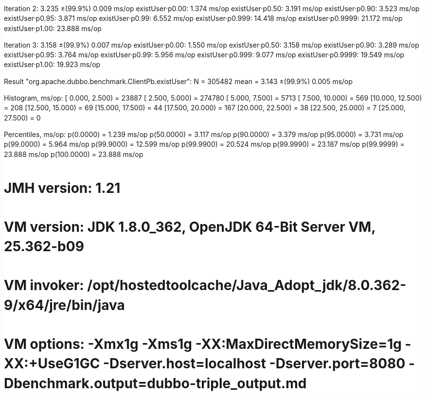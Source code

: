 Iteration   2: 3.235 ±(99.9%) 0.009 ms/op
                 existUser·p0.00:   1.374 ms/op
                 existUser·p0.50:   3.191 ms/op
                 existUser·p0.90:   3.523 ms/op
                 existUser·p0.95:   3.871 ms/op
                 existUser·p0.99:   6.552 ms/op
                 existUser·p0.999:  14.418 ms/op
                 existUser·p0.9999: 21.172 ms/op
                 existUser·p1.00:   23.888 ms/op

Iteration   3: 3.158 ±(99.9%) 0.007 ms/op
                 existUser·p0.00:   1.550 ms/op
                 existUser·p0.50:   3.158 ms/op
                 existUser·p0.90:   3.289 ms/op
                 existUser·p0.95:   3.764 ms/op
                 existUser·p0.99:   5.956 ms/op
                 existUser·p0.999:  9.077 ms/op
                 existUser·p0.9999: 19.549 ms/op
                 existUser·p1.00:   19.923 ms/op



Result "org.apache.dubbo.benchmark.ClientPb.existUser":
  N = 305482
  mean =      3.143 ±(99.9%) 0.005 ms/op

  Histogram, ms/op:
    [ 0.000,  2.500) = 23887 
    [ 2.500,  5.000) = 274780 
    [ 5.000,  7.500) = 5713 
    [ 7.500, 10.000) = 569 
    [10.000, 12.500) = 208 
    [12.500, 15.000) = 69 
    [15.000, 17.500) = 44 
    [17.500, 20.000) = 167 
    [20.000, 22.500) = 38 
    [22.500, 25.000) = 7 
    [25.000, 27.500) = 0 

  Percentiles, ms/op:
      p(0.0000) =      1.239 ms/op
     p(50.0000) =      3.117 ms/op
     p(90.0000) =      3.379 ms/op
     p(95.0000) =      3.731 ms/op
     p(99.0000) =      5.964 ms/op
     p(99.9000) =     12.599 ms/op
     p(99.9900) =     20.524 ms/op
     p(99.9990) =     23.187 ms/op
     p(99.9999) =     23.888 ms/op
    p(100.0000) =     23.888 ms/op


# JMH version: 1.21
# VM version: JDK 1.8.0_362, OpenJDK 64-Bit Server VM, 25.362-b09
# VM invoker: /opt/hostedtoolcache/Java_Adopt_jdk/8.0.362-9/x64/jre/bin/java
# VM options: -Xmx1g -Xms1g -XX:MaxDirectMemorySize=1g -XX:+UseG1GC -Dserver.host=localhost -Dserver.port=8080 -Dbenchmark.output=dubbo-triple_output.md